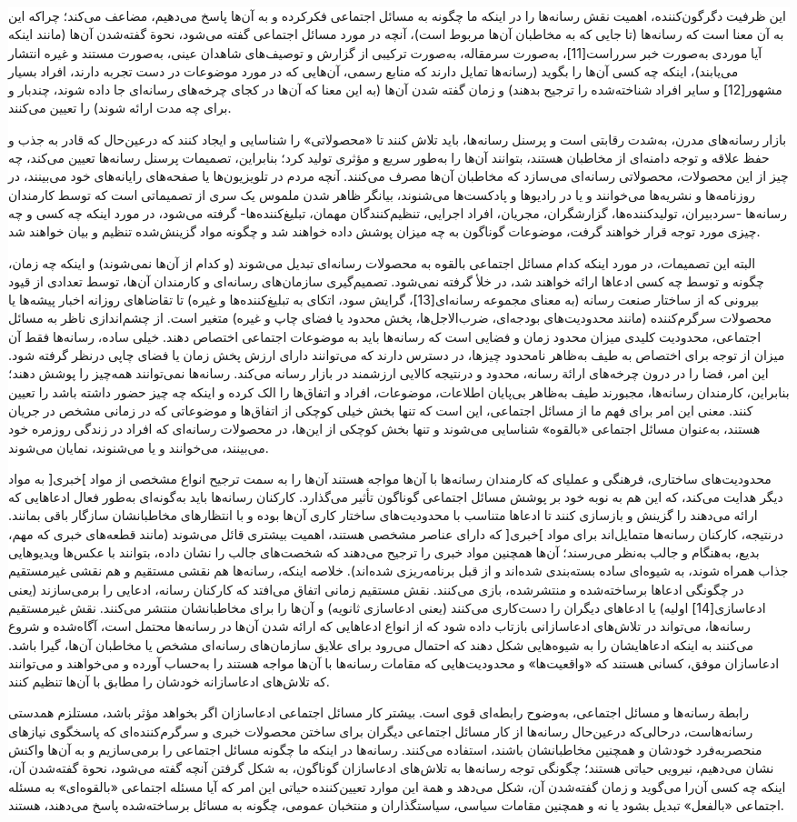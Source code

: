  این ظرفیت دگرگون‌کننده، اهمیت نقش رسانه‌ها را در اینکه ما چگونه به مسائل اجتماعی فکرکرده و به آن‌ها پاسخ می‌دهیم، مضاعف می‌کند؛ چراکه این به آن معنا است که رسانه‌ها (تا جایی که به مخاطبان آن‌ها مربوط است)، آنچه در مورد مسائل اجتماعی گفته می‌شود، نحوة گفته‌شدن آن‌ها (مانند اینکه آیا موردی به‌صورت خبر سرراست[11]، به‌صورت سرمقاله، به‌صورت ترکیبی از گزارش و توصیف‌های شاهدان عینی، به‌صورت مستند و غیره انتشار می‌یابند)، اینکه چه کسی آن‌ها را بگوید (رسانه‌ها تمایل دارند که منابع رسمی، آن‌هایی که در مورد موضوعات در دست تجربه دارند، افراد بسیار مشهور[12] و سایر افراد شناخته‌شده را ترجیح بدهند) و زمان گفته شدن آن‌ها (به این معنا که آن‌ها در کجای چرخه‌های رسانه‌ای جا داده شوند، چندبار و برای چه مدت ارائه شوند) را تعیین می‌کنند.

 بازار رسانه‌های مدرن، به‌شدت رقابتی است و پرسنل رسانه‌ها، باید تلاش کنند تا «محصولاتی» را شناسایی و ایجاد کنند که درعین‌حال که قادر به جذب و حفظ علاقه و توجه دامنه‌ای از مخاطبان هستند، بتوانند آن‌ها را به‌طور سریع و مؤثری تولید کرد؛ بنابراین، تصمیمات پرسنل رسانه‌ها تعیین می‌کند، چه چیز از این محصولات، محصولاتی رسانه‌ای می‌سازد که مخاطبان آن‌ها مصرف می‌کنند. آنچه مردم در تلویزیون‌ها یا صفحه‌های رایانه‌های خود می‌بینند، در روزنامه‌ها و نشریه‌ها می‌خوانند و یا در رادیوها و پادکست‌ها می‌شنوند، بیانگر ظاهر شدن ملموس یک سری از تصمیماتی است که توسط کارمندان رسانه‌ها -سردبیران، تولیدکننده‌ها، گزارشگران، مجریان، افراد اجرایی، تنظیم‌کنندگان مهمان، تبلیغ‌کننده‌ها- گرفته می‌شود، در مورد اینکه چه کسی و چه چیزی مورد توجه قرار خواهند گرفت، موضوعات گوناگون به چه میزان پوشش داده خواهند شد و چگونه مواد گزینش‌شده تنظیم و بیان خواهند شد. 

البته این تصمیمات، در مورد اینکه کدام مسائل اجتماعی بالقوه به محصولات رسانه‌ای تبدیل می‌شوند (و کدام از آن‌ها نمی‌شوند) و اینکه چه زمان، چگونه و توسط چه کسی ادعاها ارائه خواهند شد، در خلأ گرفته نمی‌شود. تصمیم‌گیری سازمان‌های رسانه‌ای و کارمندان آن‌ها، توسط تعدادی از قیود بیرونی که از ساختار صنعت رسانه (به معنای مجموعه رسانه‌ای[13]، گرایش سود، اتکای به تبلیغ‌کننده‌ها و غیره) تا تقاضاهای روزانه اخبار پیشه‌ها یا محصولات سرگرم‌کننده (مانند محدودیت‌های بودجه‌ای، ضرب‌الاجل‌ها، پخش محدود یا فضای چاپ و غیره) متغیر است. از چشم‌اندازی ناظر به مسائل اجتماعی، محدودیت کلیدی میزان محدود زمان و فضایی است که رسانه‌ها باید به موضوعات اجتماعی اختصاص دهند. خیلی ساده، رسانه‌ها فقط آن میزان از توجه برای اختصاص به طیف به‌ظاهر نامحدود چیزها، در دسترس دارند که می‌توانند دارای ارزش پخش زمان یا فضای چاپی درنظر گرفته شود. این امر، فضا را در درون چرخه‌های ارائة رسانه، محدود و درنتیجه کالایی ارزشمند در بازار رسانه می‌کند. رسانه‌ها نمی‌توانند همه‌چیز را پوشش دهند؛ بنابراین، کارمندان رسانه‌ها، مجبورند طیف به‌ظاهر بی‌پایان اطلاعات، موضوعات، افراد و اتفاق‌ها را الک کرده و اینکه چه چیز حضور داشته باشد را تعیین کنند. معنی این امر برای فهم ما از مسائل اجتماعی، این است که تنها بخش خیلی کوچکی از اتفاق‌ها و موضوعاتی که در زمانی مشخص در جریان هستند، به‌عنوان مسائل اجتماعی «بالقوه» شناسایی می‌شوند و تنها بخش کوچکی از این‌ها، در محصولات رسانه‌ای که افراد در زندگی روزمره خود می‌بینند، می‌خوانند و یا می‌شنوند، نمایان می‌شوند.

محدودیت‌های ساختاری، فرهنگی و عملی­ای که کارمندان رسانه‌ها با آن‌ها مواجه هستند آن‌ها را به سمت ترجیح انواع مشخصی از مواد ]خبری[ به مواد دیگر هدایت می‌کند، که این هم به نوبه خود بر پوشش مسائل اجتماعی گوناگون تأثیر می‌گذارد. کارکنان رسانه‌ها باید به‌گونه‌ای به‌طور فعال ادعاهایی که ارائه می‌دهند را گزینش و بازسازی کنند تا ادعاها متناسب با محدودیت‌های ساختار کاری آن‌ها بوده و با انتظارهای مخاطبانشان سازگار باقی بمانند. درنتیجه، کارکنان رسانه‌ها متمایل‌اند برای مواد ]خبری[ که دارای عناصر مشخصی هستند، اهمیت بیشتری قائل می‌شوند (مانند قطعه‌های خبری که مهم، بدیع، به‌هنگام و جالب به‌نظر می‌رسند؛ آن‌ها همچنین مواد خبری را ترجیح می‌دهند که شخصت‌های جالب را نشان داده، بتوانند با عکس‌ها ویدیوهایی جذاب همراه شوند، به شیوه‌ای ساده بسته‌بندی شده‌اند و از قبل برنامه‌ریزی شده‌اند). خلاصه اینکه، رسانه‌ها هم نقشی مستقیم و هم نقشی غیرمستقیم در چگونگی ادعاها برساخته‌شده و منتشر‌شده، بازی می‌کنند. نقش مستقیم زمانی اتفاق می‌افتد که کارکنان رسانه، ادعایی را برمی‌سازند (یعنی ادعاسازی[14] اولیه) یا ادعاهای دیگران را دست‌کاری می‌کنند (یعنی ادعاسازی ثانویه) و آن‌ها را برای مخاطبانشان منتشر می‌کنند. نقش غیرمستقیم رسانه‌ها، می‌تواند در تلاش‌های ادعاسازانی بازتاب داده شود که از انواع ادعاهایی که ارائه شدن آن‌ها در رسانه‌ها محتمل است، آگاه‌شده و شروع می‌کنند به اینکه ادعاهایشان را به شیوه‌هایی شکل دهند که احتمال می‌رود برای علایق سازمان‌های رسانه‌ای مشخص یا مخاطبان آن‌ها، گیرا باشد. ادعاسازان موفق، کسانی هستند که «واقعیت‌ها» و محدودیت‌هایی که مقامات رسانه‌ها با آن‌ها مواجه هستند را به‌حساب آورده و می‌خواهند و می‌توانند که تلاش‌های ادعاسازانه خودشان را مطابق با آن‌ها تنظیم کنند.

 رابطة رسانه‌ها و مسائل اجتماعی، به‌وضوح رابطه‌ای قوی است. بیشتر کار مسائل اجتماعی ادعاسازان اگر بخواهد مؤثر باشد، مستلزم همدستی رسانه‌هاست، درحالی‌که درعین‌حال رسانه‌ها از کار مسائل اجتماعی دیگران برای ساختن محصولات خبری و سرگرم‌کننده‌ای که پاسخگوی نیازهای منحصربه‌فرد خودشان و همچنین مخاطبانشان باشند، استفاده می‌کنند. رسانه‌ها در اینکه ما چگونه مسائل اجتماعی را برمی‌سازیم و به آن‌ها واکنش نشان می‌دهیم، نیرویی حیاتی هستند؛ چگونگی توجه رسانه‌ها به تلاش‌های ادعاسازان گوناگون، به شکل گرفتن آنچه گفته می‌شود، نحوة گفته‌شدن آن، اینکه چه کسی آن‌را می‌گوید و زمان گفته‌شدن آن، شکل می‌دهد و همة این موارد تعیین‌کننده حیاتی این امر که آیا مسئله اجتماعی «بالقوه‌ای» به مسئله اجتماعی «بالفعل» تبدیل بشود یا نه و همچنین مقامات سیاسی، سیاستگذاران و منتخبان عمومی، چگونه به مسائل برساخته‌شده پاسخ می‌دهند، هستند.
